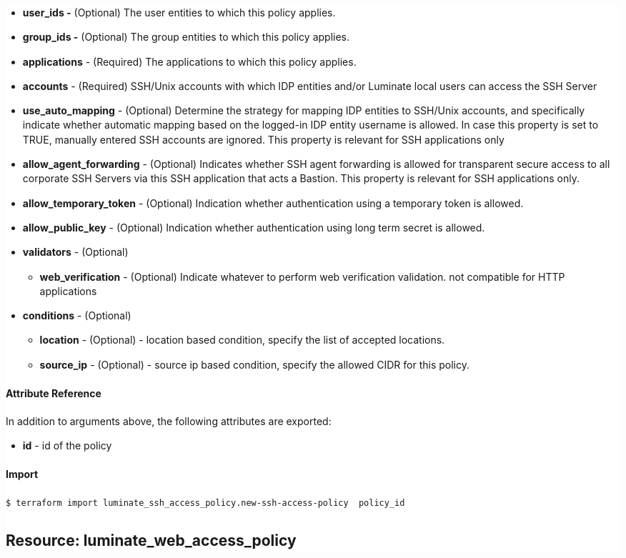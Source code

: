 -   **user_ids -** (Optional) The user entities to which this policy
    applies.

-   **group_ids -** (Optional) The group entities to which this policy
    applies.

-   **applications** - (Required) The applications to which this policy
    applies.

-   **accounts** - (Required) SSH/Unix accounts with which IDP entities
    and/or Luminate local users can access the SSH Server

-   **use_auto_mapping** - (Optional) Determine the strategy for
    mapping IDP entities to SSH/Unix accounts, and specifically indicate
    whether automatic mapping based on the logged-in IDP entity username
    is allowed. In case this property is set to TRUE, manually entered
    SSH accounts are ignored. This property is relevant for SSH
    applications only

-   **allow_agent_forwarding** - (Optional) Indicates whether SSH
    agent forwarding is allowed for transparent secure access to all
    corporate SSH Servers via this SSH application that acts a Bastion.
    This property is relevant for SSH applications only.

-   **allow_temporary_token** - (Optional) Indication whether
    authentication using a temporary token is allowed.

-   **allow_public_key** - (Optional) Indication whether
    authentication using long term secret is allowed.

-   **validators** - (Optional)

    -   **web_verification** - (Optional) Indicate whatever to perform
        web verification validation. not compatible for HTTP
        applications

-   **conditions** - (Optional)

    -   **location** - (Optional) - location based condition, specify
        the list of accepted locations.

    -   **source_ip** - (Optional) - source ip based condition, specify
        the allowed CIDR for this policy.

#### Attribute Reference

In addition to arguments above, the following attributes are exported:

-   **id** - id of the policy

#### Import

```
$ terraform import luminate_ssh_access_policy.new-ssh-access-policy  policy_id
```

Re­­­source: luminate_web_access_policy
---------
